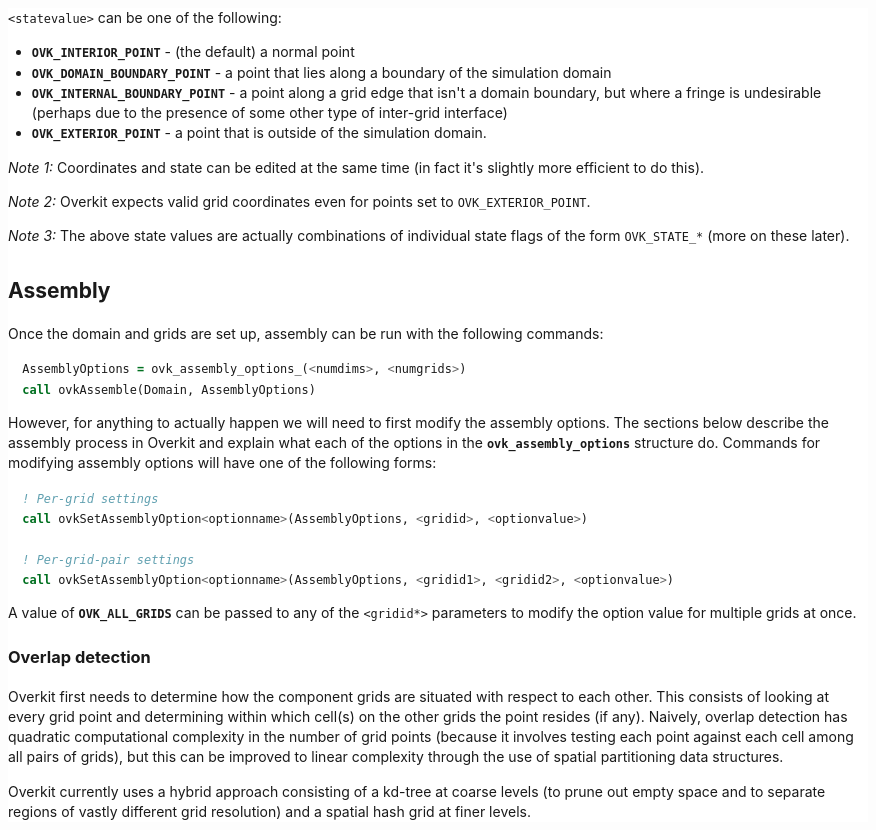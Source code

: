 `<statevalue>` can be one of the following:

* **`OVK_INTERIOR_POINT`** - (the default) a normal point
* **`OVK_DOMAIN_BOUNDARY_POINT`** - a point that lies along a boundary of the simulation domain
* **`OVK_INTERNAL_BOUNDARY_POINT`** - a point along a grid edge that isn't a domain boundary, but
  where a fringe is undesirable (perhaps due to the presence of some other type of inter-grid
  interface)
* **`OVK_EXTERIOR_POINT`** - a point that is outside of the simulation domain.

_Note 1:_ Coordinates and state can be edited at the same time (in fact it's slightly more efficient
to do this).

_Note 2:_ Overkit expects valid grid coordinates even for points set to `OVK_EXTERIOR_POINT`.

_Note 3:_ The above state values are actually combinations of individual state flags of the form
`OVK_STATE_*` (more on these later).

## Assembly

Once the domain and grids are set up, assembly can be run with the following commands:

```fortran
  AssemblyOptions = ovk_assembly_options_(<numdims>, <numgrids>)
  call ovkAssemble(Domain, AssemblyOptions)
```

However, for anything to actually happen we will need to first modify the assembly options. The
sections below describe the assembly process in Overkit and explain what each of the options in the
**`ovk_assembly_options`** structure do. Commands for modifying assembly options will have one of
the following forms:

```fortran
  ! Per-grid settings
  call ovkSetAssemblyOption<optionname>(AssemblyOptions, <gridid>, <optionvalue>)
  
  ! Per-grid-pair settings
  call ovkSetAssemblyOption<optionname>(AssemblyOptions, <gridid1>, <gridid2>, <optionvalue>)
```

A value of **`OVK_ALL_GRIDS`** can be passed to any of the `<gridid*>` parameters to modify the
option value for multiple grids at once.

### Overlap detection

Overkit first needs to determine how the component grids are situated with respect to each other.
This consists of looking at every grid point and determining within which cell(s) on the other grids
the point resides (if any). Naively, overlap detection has quadratic computational complexity in the
number of grid points (because it involves testing each point against each cell among all pairs of
grids), but this can be improved to linear complexity through the use of spatial partitioning data
structures.

Overkit currently uses a hybrid approach consisting of a kd-tree at coarse levels (to prune out
empty space and to separate regions of vastly different grid resolution) and a spatial hash grid at
finer levels.
  